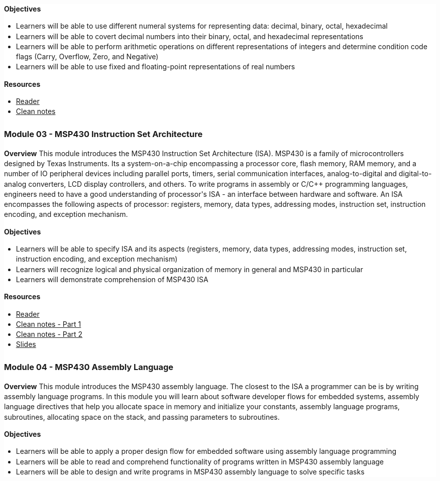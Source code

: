 **Objectives**
- Learners will be able to use different numeral systems for representing data: decimal, binary, octal, hexadecimal
- Learners will be able to covert decimal numbers into their binary, octal, and hexadecimal representations
- Learners will be able to perform arithmetic operations on different representations of integers and determine condition code flags (Carry, Overflow, Zero, and Negative)
- Learners will be able to use fixed and floating-point representations of real numbers

**Resources**
- [Reader](./files/Module_02_DataTypesAndRepresentations_Text.pdf)
- [Clean notes](./files/Module_02_DataTypesAndRepresentations_Notes_Clean.pptx)


### Module 03 - MSP430 Instruction Set Architecture ###

**Overview** 
This module introduces the MSP430 Instruction Set Architecture (ISA). 
MSP430 is a family of microcontrollers designed by Texas Instruments. 
Its a system-on-a-chip encompassing a processor core, flash memory, RAM memory, and a number of IO peripheral devices including 
parallel ports, timers, serial communication interfaces, analog-to-digital and digital-to-analog converters, LCD display controllers, and others. 
To write programs in assembly or C/C++ programming languages, engineers need to have a good understanding of processor's ISA - 
an interface between hardware and software. 
An ISA  encompasses the following aspects of processor: registers, memory, data types, addressing modes, instruction set, instruction encoding, and exception mechanism.  

**Objectives**
- Learners will be able to specify ISA and its aspects (registers, memory, data types, addressing modes, instruction set, instruction encoding, and exception mechanism)
- Learners will recognize logical and physical organization of memory in general and MSP430 in particular
- Learners will demonstrate comprehension of MSP430 ISA 

**Resources**
- [Reader](./files/Module_03_MSP430_ISA_Text.pdf)
- [Clean notes - Part 1](./files/Module_03_MSP430_ISA_P1_Notes_Clean.pptx)
- [Clean notes - Part 2](./files/Module_03_MSP430_ISA_P2_Notes_Clean.pptx)
- [Slides](./files/Module_03_MSP430_ISA_Slides.pdf)


### Module 04 - MSP430 Assembly Language ###

**Overview** 
This module introduces the MSP430 assembly language. 
The closest to the ISA a programmer can be is by writing assembly language programs. 
In this module you will learn about software developer flows for embedded systems, 
assembly language directives that help you allocate space in memory and initialize your constants, 
assembly language programs, subroutines, allocating space on the stack, and passing parameters to subroutines. 

**Objectives**
- Learners will be able to apply a proper design flow for embedded software using assembly language programming
- Learners will be able to read and comprehend functionality of programs written in MSP430 assembly language
- Learners will be able to design and write programs in MSP430 assembly language to solve specific tasks

